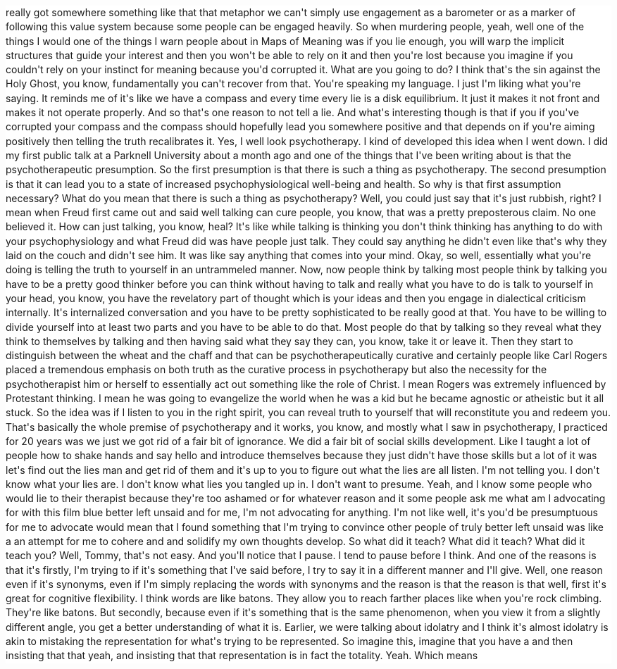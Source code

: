 really got somewhere something like that that metaphor we can't simply use engagement as a barometer or as a marker of following this value system because some people can be engaged heavily. So when murdering people, yeah, well one of the things I would one of the things I warn people about in Maps of Meaning was if you lie enough, you will warp the implicit structures that guide your interest and then you won't be able to rely on it and then you're lost because you imagine if you couldn't rely on your instinct for meaning because you'd corrupted it. What are you going to do? I think that's the sin against the Holy Ghost, you know, fundamentally you can't recover from that. You're speaking my language. I just I'm liking what you're saying. It reminds me of it's like we have a compass and every time every lie is a disk equilibrium. It just it makes it not front and makes it not operate properly. And so that's one reason to not tell a lie. And what's interesting though is that if you if you've corrupted your compass and the compass should hopefully lead you somewhere positive and that depends on if you're aiming positively then telling the truth recalibrates it. Yes, I well look psychotherapy. I kind of developed this idea when I went down. I did my first public talk at a Parknell University about a month ago and one of the things that I've been writing about is that the psychotherapeutic presumption. So the first presumption is that there is such a thing as psychotherapy. The second presumption is that it can lead you to a state of increased psychophysiological well-being and health. So why is that first assumption necessary? What do you mean that there is such a thing as psychotherapy? Well, you could just say that it's just rubbish, right? I mean when Freud first came out and said well talking can cure people, you know, that was a pretty preposterous claim. No one believed it. How can just talking, you know, heal? It's like while talking is thinking you don't think thinking has anything to do with your psychophysiology and what Freud did was have people just talk. They could say anything he didn't even like that's why they laid on the couch and didn't see him. It was like say anything that comes into your mind. Okay, so well, essentially what you're doing is telling the truth to yourself in an untrammeled manner. Now, now people think by talking most people think by talking you have to be a pretty good thinker before you can think without having to talk and really what you have to do is talk to yourself in your head, you know, you have the revelatory part of thought which is your ideas and then you engage in dialectical criticism internally. It's internalized conversation and you have to be pretty sophisticated to be really good at that. You have to be willing to divide yourself into at least two parts and you have to be able to do that. Most people do that by talking so they reveal what they think to themselves by talking and then having said what they say they can, you know, take it or leave it. Then they start to distinguish between the wheat and the chaff and that can be psychotherapeutically curative and certainly people like Carl Rogers placed a tremendous emphasis on both truth as the curative process in psychotherapy but also the necessity for the psychotherapist him or herself to essentially act out something like the role of Christ. I mean Rogers was extremely influenced by Protestant thinking. I mean he was going to evangelize the world when he was a kid but he became agnostic or atheistic but it all stuck. So the idea was if I listen to you in the right spirit, you can reveal truth to yourself that will reconstitute you and redeem you. That's basically the whole premise of psychotherapy and it works, you know, and mostly what I saw in psychotherapy, I practiced for 20 years was we just we got rid of a fair bit of ignorance. We did a fair bit of social skills development. Like I taught a lot of people how to shake hands and say hello and introduce themselves because they just didn't have those skills but a lot of it was let's find out the lies man and get rid of them and it's up to you to figure out what the lies are all listen. I'm not telling you. I don't know what your lies are. I don't know what lies you tangled up in. I don't want to presume. Yeah, and I know some people who would lie to their therapist because they're too ashamed or for whatever reason and it some people ask me what am I advocating for with this film blue better left unsaid and for me, I'm not advocating for anything. I'm not like well, it's you'd be presumptuous for me to advocate would mean that I found something that I'm trying to convince other people of truly better left unsaid was like a an attempt for me to cohere and and solidify my own thoughts develop. So what did it teach? What did it teach? What did it teach you? Well, Tommy, that's not easy. And you'll notice that I pause. I tend to pause before I think. And one of the reasons is that it's firstly, I'm trying to if it's something that I've said before, I try to say it in a different manner and I'll give. Well, one reason even if it's synonyms, even if I'm simply replacing the words with synonyms and the reason is that the reason is that well, first it's great for cognitive flexibility. I think words are like batons. They allow you to reach farther places like when you're rock climbing. They're like batons. But secondly, because even if it's something that is the same phenomenon, when you view it from a slightly different angle, you get a better understanding of what it is. Earlier, we were talking about idolatry and I think it's almost idolatry is akin to mistaking the representation for what's trying to be represented. So imagine this, imagine that you have a and then insisting that that yeah, and insisting that that representation is in fact the totality. Yeah. Which means